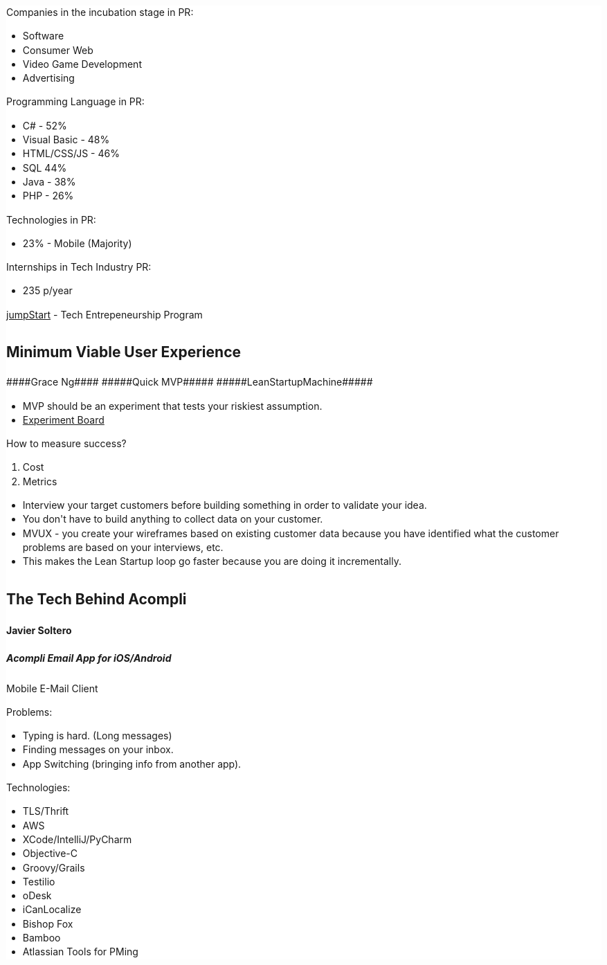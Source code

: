 Companies in the incubation stage in PR:
* Software
* Consumer Web
* Video Game Development
* Advertising

Programming Language in PR:
* C# - 52%
* Visual Basic - 48%
* HTML/CSS/JS - 46%
* SQL 44%
* Java - 38%
* PHP - 26%

Technologies in PR:
* 23% - Mobile (Majority)

Internships in Tech Industry PR: 
* 235 p/year

[jumpStart](http://jumpstartpr.io) - Tech Entrepeneurship Program



## <a name="grace">Minimum Viable User Experience</a> ##
####Grace Ng####
#####Quick MVP#####
#####LeanStartupMachine#####

* MVP should be an experiment that tests your riskiest assumption.
* [Experiment Board](http://bit.ly/xB0D)

How to measure success?
1. Cost
2. Metrics

* Interview your target customers before building something in order to validate your idea.
* You don't have to build anything to collect data on your customer.
* MVUX - you create your wireframes based on existing customer data because you have identified what the customer problems are based on your interviews, etc.
* This makes the Lean Startup loop go faster because you are doing it incrementally.


## <a name="javier">The Tech Behind Acompli</a> ##
#### Javier Soltero ####
##### Acompli Email App for iOS/Android #####

Mobile E-Mail Client

Problems:
* Typing is hard. (Long messages)
* Finding messages on your inbox.
* App Switching (bringing info from another app).

Technologies: 
* TLS/Thrift
* AWS
* XCode/IntelliJ/PyCharm
* Objective-C
* Groovy/Grails
* Testilio
* oDesk
* iCanLocalize
* Bishop Fox
* Bamboo
* Atlassian Tools for PMing
